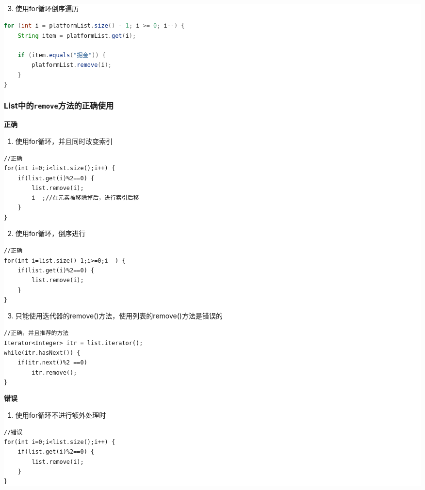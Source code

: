 3. 使用for循环倒序遍历

``` java
for (int i = platformList.size() - 1; i >= 0; i--) {
    String item = platformList.get(i);

    if (item.equals("掘金")) {
        platformList.remove(i);
    }
}
```

### List中的`remove`方法的正确使用

**正确**

1. 使用for循环，并且同时改变索引

```
//正确
for(int i=0;i<list.size();i++) {
	if(list.get(i)%2==0) {
		list.remove(i);
		i--;//在元素被移除掉后，进行索引后移
	}
}
```

2. 使用for循环，倒序进行

```
//正确
for(int i=list.size()-1;i>=0;i--) {
	if(list.get(i)%2==0) {
		list.remove(i);
	}
}
```

3. 只能使用迭代器的remove()方法，使用列表的remove()方法是错误的

```
//正确，并且推荐的方法
Iterator<Integer> itr = list.iterator();
while(itr.hasNext()) {
	if(itr.next()%2 ==0)
		itr.remove();
}
```

**错误**

1. 使用for循环不进行额外处理时

```
//错误
for(int i=0;i<list.size();i++) {
	if(list.get(i)%2==0) {
		list.remove(i);
	}
}
```
